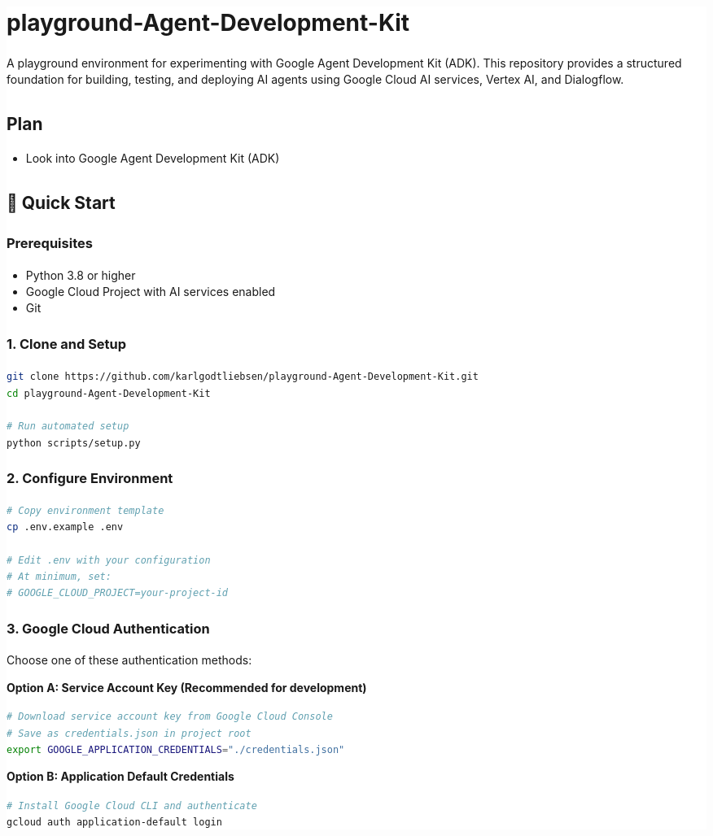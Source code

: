 # playground-Agent-Development-Kit

A playground environment for experimenting with Google Agent Development Kit (ADK). This repository provides a structured foundation for building, testing, and deploying AI agents using Google Cloud AI services, Vertex AI, and Dialogflow.

## Plan
- Look into Google Agent Development Kit (ADK)



## 🚀 Quick Start

### Prerequisites

- Python 3.8 or higher
- Google Cloud Project with AI services enabled
- Git

### 1. Clone and Setup

```bash
git clone https://github.com/karlgodtliebsen/playground-Agent-Development-Kit.git
cd playground-Agent-Development-Kit

# Run automated setup
python scripts/setup.py
```

### 2. Configure Environment

```bash
# Copy environment template
cp .env.example .env

# Edit .env with your configuration
# At minimum, set:
# GOOGLE_CLOUD_PROJECT=your-project-id
```

### 3. Google Cloud Authentication

Choose one of these authentication methods:

**Option A: Service Account Key (Recommended for development)**
```bash
# Download service account key from Google Cloud Console
# Save as credentials.json in project root
export GOOGLE_APPLICATION_CREDENTIALS="./credentials.json"
```

**Option B: Application Default Credentials**
```bash
# Install Google Cloud CLI and authenticate
gcloud auth application-default login
```
